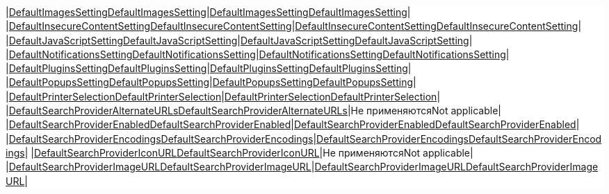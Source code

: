 |[<span data-ttu-id="957e2-265">DefaultImagesSetting</span><span class="sxs-lookup"><span data-stu-id="957e2-265">DefaultImagesSetting</span></span>](https://cloud.google.com/docs/chrome-enterprise/policies/?policy=DefaultImagesSetting)|[<span data-ttu-id="957e2-266">DefaultImagesSetting</span><span class="sxs-lookup"><span data-stu-id="957e2-266">DefaultImagesSetting</span></span>](https://docs.microsoft.com/deployedge/microsoft-edge-policies#defaultimagessetting)|
|[<span data-ttu-id="957e2-267">DefaultInsecureContentSetting</span><span class="sxs-lookup"><span data-stu-id="957e2-267">DefaultInsecureContentSetting</span></span>](https://cloud.google.com/docs/chrome-enterprise/policies/?policy=DefaultInsecureContentSetting)|[<span data-ttu-id="957e2-268">DefaultInsecureContentSetting</span><span class="sxs-lookup"><span data-stu-id="957e2-268">DefaultInsecureContentSetting</span></span>](https://docs.microsoft.com/deployedge/microsoft-edge-policies#defaultinsecurecontentsetting)|
|[<span data-ttu-id="957e2-269">DefaultJavaScriptSetting</span><span class="sxs-lookup"><span data-stu-id="957e2-269">DefaultJavaScriptSetting</span></span>](https://cloud.google.com/docs/chrome-enterprise/policies/?policy=DefaultJavaScriptSetting)|[<span data-ttu-id="957e2-270">DefaultJavaScriptSetting</span><span class="sxs-lookup"><span data-stu-id="957e2-270">DefaultJavaScriptSetting</span></span>](https://docs.microsoft.com/deployedge/microsoft-edge-policies#defaultjavascriptsetting)|
|[<span data-ttu-id="957e2-271">DefaultNotificationsSetting</span><span class="sxs-lookup"><span data-stu-id="957e2-271">DefaultNotificationsSetting</span></span>](https://cloud.google.com/docs/chrome-enterprise/policies/?policy=DefaultNotificationsSetting)|[<span data-ttu-id="957e2-272">DefaultNotificationsSetting</span><span class="sxs-lookup"><span data-stu-id="957e2-272">DefaultNotificationsSetting</span></span>](https://docs.microsoft.com/deployedge/microsoft-edge-policies#defaultnotificationssetting)|
|[<span data-ttu-id="957e2-273">DefaultPluginsSetting</span><span class="sxs-lookup"><span data-stu-id="957e2-273">DefaultPluginsSetting</span></span>](https://cloud.google.com/docs/chrome-enterprise/policies/?policy=DefaultPluginsSetting)|[<span data-ttu-id="957e2-274">DefaultPluginsSetting</span><span class="sxs-lookup"><span data-stu-id="957e2-274">DefaultPluginsSetting</span></span>](https://docs.microsoft.com/deployedge/microsoft-edge-policies#defaultpluginssetting)|
|[<span data-ttu-id="957e2-275">DefaultPopupsSetting</span><span class="sxs-lookup"><span data-stu-id="957e2-275">DefaultPopupsSetting</span></span>](https://cloud.google.com/docs/chrome-enterprise/policies/?policy=DefaultPopupsSetting)|[<span data-ttu-id="957e2-276">DefaultPopupsSetting</span><span class="sxs-lookup"><span data-stu-id="957e2-276">DefaultPopupsSetting</span></span>](https://docs.microsoft.com/deployedge/microsoft-edge-policies#defaultpopupssetting)|
|[<span data-ttu-id="957e2-277">DefaultPrinterSelection</span><span class="sxs-lookup"><span data-stu-id="957e2-277">DefaultPrinterSelection</span></span>](https://cloud.google.com/docs/chrome-enterprise/policies/?policy=DefaultPrinterSelection)|[<span data-ttu-id="957e2-278">DefaultPrinterSelection</span><span class="sxs-lookup"><span data-stu-id="957e2-278">DefaultPrinterSelection</span></span>](https://docs.microsoft.com/deployedge/microsoft-edge-policies#defaultprinterselection)|
|[<span data-ttu-id="957e2-279">DefaultSearchProviderAlternateURLs</span><span class="sxs-lookup"><span data-stu-id="957e2-279">DefaultSearchProviderAlternateURLs</span></span>](https://cloud.google.com/docs/chrome-enterprise/policies/?policy=DefaultSearchProviderAlternateURLs)|<span data-ttu-id="957e2-280">Не применяются</span><span class="sxs-lookup"><span data-stu-id="957e2-280">Not applicable</span></span>|
|[<span data-ttu-id="957e2-281">DefaultSearchProviderEnabled</span><span class="sxs-lookup"><span data-stu-id="957e2-281">DefaultSearchProviderEnabled</span></span>](https://cloud.google.com/docs/chrome-enterprise/policies/?policy=DefaultSearchProviderEnabled)|[<span data-ttu-id="957e2-282">DefaultSearchProviderEnabled</span><span class="sxs-lookup"><span data-stu-id="957e2-282">DefaultSearchProviderEnabled</span></span>](https://docs.microsoft.com/deployedge/microsoft-edge-policies#defaultsearchproviderenabled)|
|[<span data-ttu-id="957e2-283">DefaultSearchProviderEncodings</span><span class="sxs-lookup"><span data-stu-id="957e2-283">DefaultSearchProviderEncodings</span></span>](https://cloud.google.com/docs/chrome-enterprise/policies/?policy=DefaultSearchProviderEncodings)|[<span data-ttu-id="957e2-284">DefaultSearchProviderEncodings</span><span class="sxs-lookup"><span data-stu-id="957e2-284">DefaultSearchProviderEncodings</span></span>](https://docs.microsoft.com/deployedge/microsoft-edge-policies#defaultsearchproviderencodings)|
|[<span data-ttu-id="957e2-285">DefaultSearchProviderIconURL</span><span class="sxs-lookup"><span data-stu-id="957e2-285">DefaultSearchProviderIconURL</span></span>](https://cloud.google.com/docs/chrome-enterprise/policies/?policy=DefaultSearchProviderIconURL)|<span data-ttu-id="957e2-286">Не применяются</span><span class="sxs-lookup"><span data-stu-id="957e2-286">Not applicable</span></span>|
|[<span data-ttu-id="957e2-287">DefaultSearchProviderImageURL</span><span class="sxs-lookup"><span data-stu-id="957e2-287">DefaultSearchProviderImageURL</span></span>](https://cloud.google.com/docs/chrome-enterprise/policies/?policy=DefaultSearchProviderImageURL)|[<span data-ttu-id="957e2-288">DefaultSearchProviderImageURL</span><span class="sxs-lookup"><span data-stu-id="957e2-288">DefaultSearchProviderImageURL</span></span>](https://docs.microsoft.com/deployedge/microsoft-edge-policies#defaultsearchproviderimageurl)|